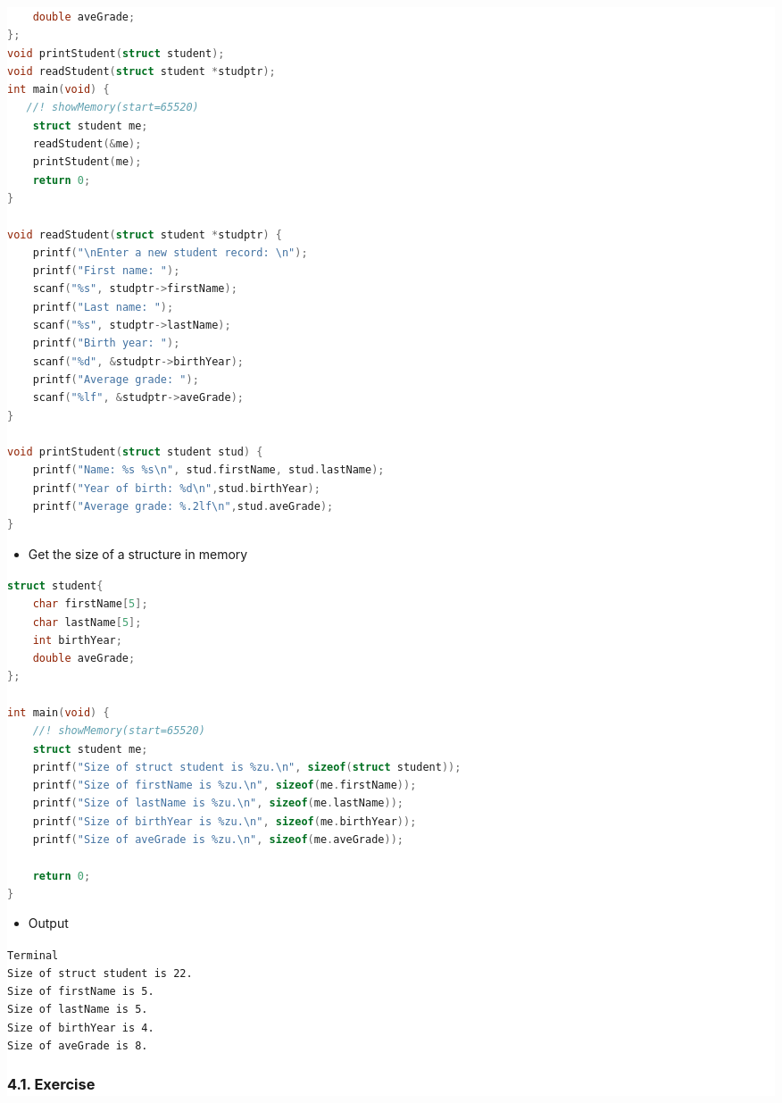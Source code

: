 ``` c
	double aveGrade;
};
void printStudent(struct student);
void readStudent(struct student *studptr);
int main(void) {
   //! showMemory(start=65520)
    struct student me;
    readStudent(&me);
    printStudent(me);
	return 0;
}

void readStudent(struct student *studptr) {
    printf("\nEnter a new student record: \n");
    printf("First name: ");
    scanf("%s", studptr->firstName);
    printf("Last name: ");
    scanf("%s", studptr->lastName);
    printf("Birth year: ");
    scanf("%d", &studptr->birthYear);
    printf("Average grade: ");
    scanf("%lf", &studptr->aveGrade);
}

void printStudent(struct student stud) {
    printf("Name: %s %s\n", stud.firstName, stud.lastName);
	printf("Year of birth: %d\n",stud.birthYear);
	printf("Average grade: %.2lf\n",stud.aveGrade);
}
```
- Get the size of a structure in memory
``` c
struct student{
	char firstName[5];
	char lastName[5];
	int birthYear;
	double aveGrade;
};

int main(void) {
    //! showMemory(start=65520)
	struct student me;
    printf("Size of struct student is %zu.\n", sizeof(struct student));
    printf("Size of firstName is %zu.\n", sizeof(me.firstName));
    printf("Size of lastName is %zu.\n", sizeof(me.lastName));
    printf("Size of birthYear is %zu.\n", sizeof(me.birthYear));
    printf("Size of aveGrade is %zu.\n", sizeof(me.aveGrade));

	return 0;
}
```
- Output
``` console
Terminal
Size of struct student is 22.
Size of firstName is 5.
Size of lastName is 5.
Size of birthYear is 4.
Size of aveGrade is 8.
```  
 ###  4.1. <a name='Exercise-1'></a>Exercise